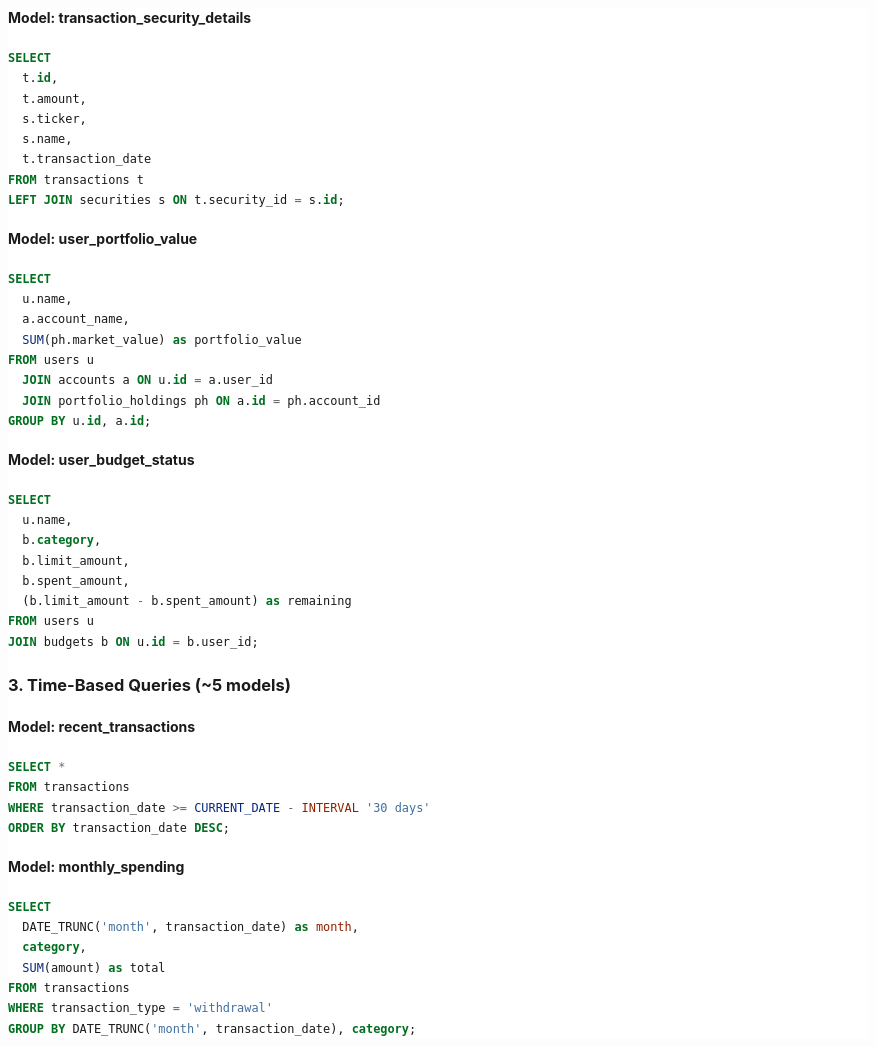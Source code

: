 #### Model: transaction_security_details
```sql
SELECT 
  t.id, 
  t.amount, 
  s.ticker, 
  s.name, 
  t.transaction_date
FROM transactions t 
LEFT JOIN securities s ON t.security_id = s.id;
```

#### Model: user_portfolio_value
```sql
SELECT 
  u.name, 
  a.account_name, 
  SUM(ph.market_value) as portfolio_value
FROM users u 
  JOIN accounts a ON u.id = a.user_id
  JOIN portfolio_holdings ph ON a.id = ph.account_id
GROUP BY u.id, a.id;
```

#### Model: user_budget_status
```sql
SELECT 
  u.name, 
  b.category, 
  b.limit_amount, 
  b.spent_amount, 
  (b.limit_amount - b.spent_amount) as remaining
FROM users u 
JOIN budgets b ON u.id = b.user_id;
```

### 3. **Time-Based Queries** (~5 models)

#### Model: recent_transactions
```sql
SELECT * 
FROM transactions 
WHERE transaction_date >= CURRENT_DATE - INTERVAL '30 days'
ORDER BY transaction_date DESC;
```

#### Model: monthly_spending
```sql
SELECT 
  DATE_TRUNC('month', transaction_date) as month, 
  category, 
  SUM(amount) as total
FROM transactions 
WHERE transaction_type = 'withdrawal'
GROUP BY DATE_TRUNC('month', transaction_date), category;
```
